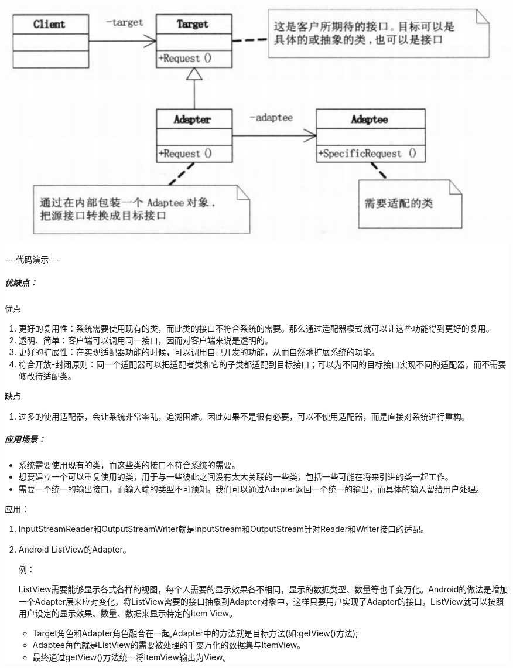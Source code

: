 ![](adapterO.png)


---代码演示---

##### 优缺点：
优点

1. 更好的复用性：系统需要使用现有的类，而此类的接口不符合系统的需要。那么通过适配器模式就可以让这些功能得到更好的复用。
2. 透明、简单：客户端可以调用同一接口，因而对客户端来说是透明的。
3. 更好的扩展性：在实现适配器功能的时候，可以调用自己开发的功能，从而自然地扩展系统的功能。
4. 符合开放-封闭原则：同一个适配器可以把适配者类和它的子类都适配到目标接口；可以为不同的目标接口实现不同的适配器，而不需要修改待适配类。

缺点

1. 过多的使用适配器，会让系统非常零乱，追溯困难。因此如果不是很有必要，可以不使用适配器，而是直接对系统进行重构。


##### 应用场景：
* 系统需要使用现有的类，而这些类的接口不符合系统的需要。
* 想要建立一个可以重复使用的类，用于与一些彼此之间没有太大关联的一些类，包括一些可能在将来引进的类一起工作。
* 需要一个统一的输出接口，而输入端的类型不可预知。我们可以通过Adapter返回一个统一的输出，而具体的输入留给用户处理。


应用：

1. InputStreamReader和OutputStreamWriter就是InputStream和OutputStream针对Reader和Writer接口的适配。
2. Android ListView的Adapter。

    例：

    ListView需要能够显示各式各样的视图，每个人需要的显示效果各不相同，显示的数据类型、数量等也千变万化。Android的做法是增加一个Adapter层来应对变化，将ListView需要的接口抽象到Adapter对象中，这样只要用户实现了Adapter的接口，ListView就可以按照用户设定的显示效果、数量、数据来显示特定的Item View。

    * Target角色和Adapter角色融合在一起,Adapter中的方法就是目标方法(如:getView()方法);
    * Adaptee角色就是ListView的需要被处理的千变万化的数据集与ItemView。
    * 最终通过getView()方法统一将ItemView输出为View。
